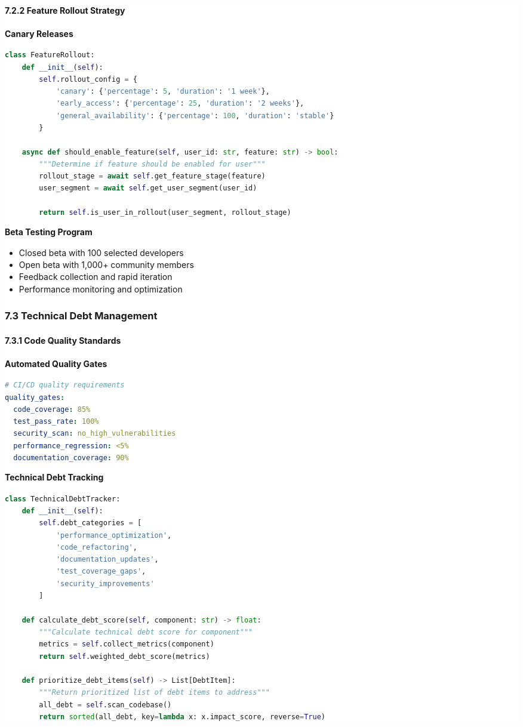 #### **7.2.2 Feature Rollout Strategy**

**Canary Releases**
```python
class FeatureRollout:
    def __init__(self):
        self.rollout_config = {
            'canary': {'percentage': 5, 'duration': '1 week'},
            'early_access': {'percentage': 25, 'duration': '2 weeks'},
            'general_availability': {'percentage': 100, 'duration': 'stable'}
        }
    
    async def should_enable_feature(self, user_id: str, feature: str) -> bool:
        """Determine if feature should be enabled for user"""
        rollout_stage = await self.get_feature_stage(feature)
        user_segment = await self.get_user_segment(user_id)
        
        return self.is_user_in_rollout(user_segment, rollout_stage)
```

**Beta Testing Program**
- Closed beta with 100 selected developers
- Open beta with 1,000+ community members
- Feedback collection and rapid iteration
- Performance monitoring and optimization

### 7.3 Technical Debt Management

#### **7.3.1 Code Quality Standards**

**Automated Quality Gates**
```yaml
# CI/CD quality requirements
quality_gates:
  code_coverage: 85%
  test_pass_rate: 100%
  security_scan: no_high_vulnerabilities
  performance_regression: <5%
  documentation_coverage: 90%
```

**Technical Debt Tracking**
```python
class TechnicalDebtTracker:
    def __init__(self):
        self.debt_categories = [
            'performance_optimization',
            'code_refactoring',
            'documentation_updates',
            'test_coverage_gaps',
            'security_improvements'
        ]
    
    def calculate_debt_score(self, component: str) -> float:
        """Calculate technical debt score for component"""
        metrics = self.collect_metrics(component)
        return self.weighted_debt_score(metrics)
    
    def prioritize_debt_items(self) -> List[DebtItem]:
        """Return prioritized list of debt items to address"""
        all_debt = self.scan_codebase()
        return sorted(all_debt, key=lambda x: x.impact_score, reverse=True)
```
